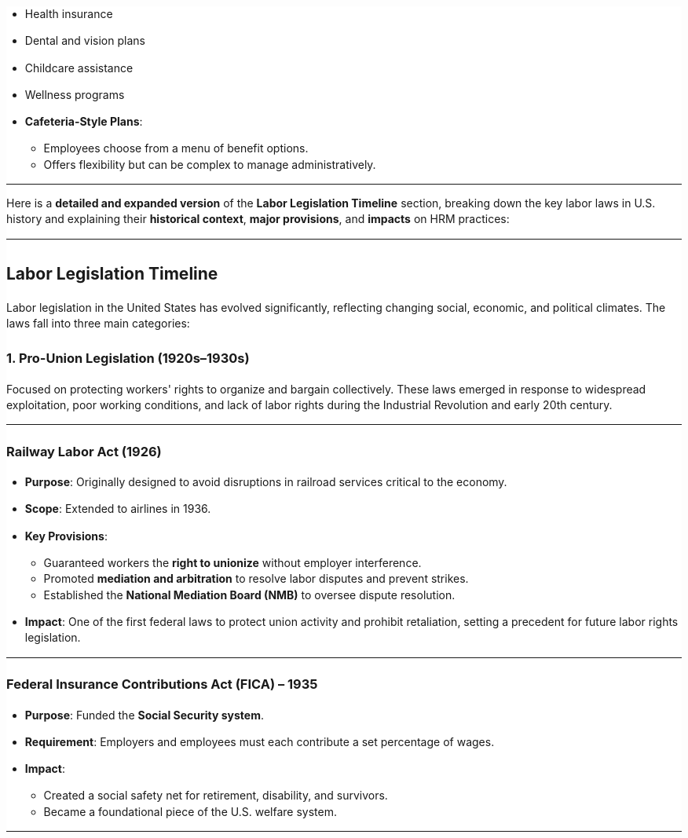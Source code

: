   * Health insurance
  * Dental and vision plans
  * Childcare assistance
  * Wellness programs
* **Cafeteria-Style Plans**:

  * Employees choose from a menu of benefit options.
  * Offers flexibility but can be complex to manage administratively.

-------

Here is a **detailed and expanded version** of the **Labor Legislation Timeline** section, breaking down the key labor laws in U.S. history and explaining their **historical context**, **major provisions**, and **impacts** on HRM practices:

---

## **Labor Legislation Timeline**

Labor legislation in the United States has evolved significantly, reflecting changing social, economic, and political climates. The laws fall into three main categories:

### **1. Pro-Union Legislation (1920s–1930s)**

Focused on protecting workers' rights to organize and bargain collectively. These laws emerged in response to widespread exploitation, poor working conditions, and lack of labor rights during the Industrial Revolution and early 20th century.

---

### **Railway Labor Act (1926)**

* **Purpose**: Originally designed to avoid disruptions in railroad services critical to the economy.
* **Scope**: Extended to airlines in 1936.
* **Key Provisions**:

  * Guaranteed workers the **right to unionize** without employer interference.
  * Promoted **mediation and arbitration** to resolve labor disputes and prevent strikes.
  * Established the **National Mediation Board (NMB)** to oversee dispute resolution.
* **Impact**: One of the first federal laws to protect union activity and prohibit retaliation, setting a precedent for future labor rights legislation.

---

### **Federal Insurance Contributions Act (FICA) – 1935**

* **Purpose**: Funded the **Social Security system**.
* **Requirement**: Employers and employees must each contribute a set percentage of wages.
* **Impact**:

  * Created a social safety net for retirement, disability, and survivors.
  * Became a foundational piece of the U.S. welfare system.

---
